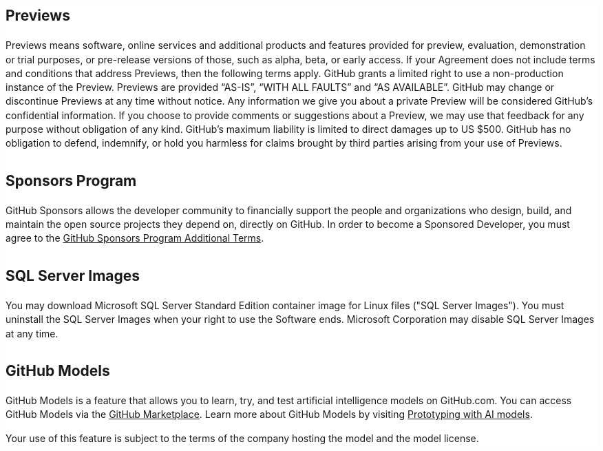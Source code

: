 ## Previews

Previews means software, online services and additional products and features provided for preview, evaluation, demonstration or trial purposes, or pre-release versions of those, such as alpha, beta, or early access. If your Agreement does not include terms and conditions that address Previews, then the following terms apply. GitHub grants a limited right to use a non-production instance of the Preview. Previews are provided “AS-IS”, “WITH ALL FAULTS” and “AS AVAILABLE”. GitHub may change or discontinue Previews at any time without notice. Any information we give you about a private Preview will be considered GitHub’s confidential information. If you choose to provide comments or suggestions about a Preview, we may use that feedback for any purpose without obligation of any kind. GitHub’s maximum liability is limited to direct damages up to US $500. GitHub has no obligation to defend, indemnify, or hold you harmless for claims brought by third parties arising from your use of Previews.

## Sponsors Program

GitHub Sponsors allows the developer community to financially support the people and organizations who design, build, and maintain the open source projects they depend on, directly on GitHub. In order to become a Sponsored Developer, you must agree to the [GitHub Sponsors Program Additional Terms](/site-policy/github-terms/github-sponsors-additional-terms).

## SQL Server Images

You may download Microsoft SQL Server Standard Edition container image for Linux files ("SQL Server Images"). You must uninstall the SQL Server Images when your right to use the Software ends. Microsoft Corporation may disable SQL Server Images at any time.

## GitHub Models

GitHub Models is a feature that allows you to learn, try, and test artificial intelligence models on GitHub.com. You can access GitHub Models via the [GitHub Marketplace](https://github.com/marketplace). Learn more about GitHub Models by visiting [Prototyping with AI models](/github-models/prototyping-with-ai-models).

Your use of this feature is subject to the terms of the company hosting the model and the model license.
